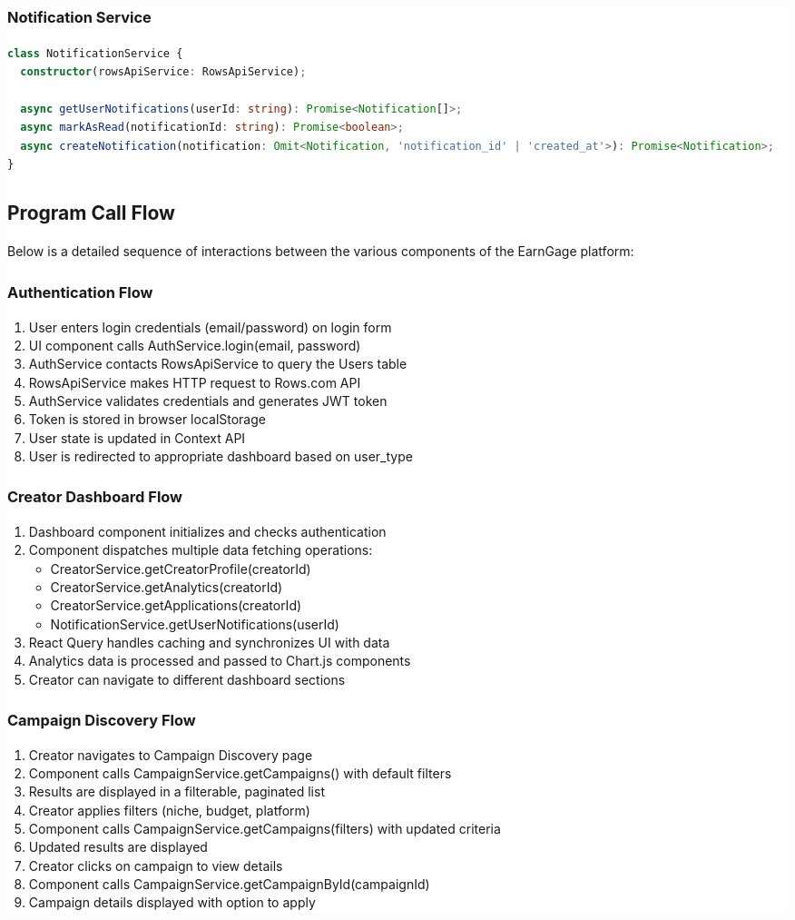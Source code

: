 ### Notification Service

```typescript
class NotificationService {
  constructor(rowsApiService: RowsApiService);
  
  async getUserNotifications(userId: string): Promise<Notification[]>;
  async markAsRead(notificationId: string): Promise<boolean>;
  async createNotification(notification: Omit<Notification, 'notification_id' | 'created_at'>): Promise<Notification>;
}
```

## Program Call Flow

Below is a detailed sequence of interactions between the various components of the EarnGage platform:

### Authentication Flow

1. User enters login credentials (email/password) on login form
2. UI component calls AuthService.login(email, password)
3. AuthService contacts RowsApiService to query the Users table
4. RowsApiService makes HTTP request to Rows.com API
5. AuthService validates credentials and generates JWT token
6. Token is stored in browser localStorage
7. User state is updated in Context API
8. User is redirected to appropriate dashboard based on user_type

### Creator Dashboard Flow

1. Dashboard component initializes and checks authentication
2. Component dispatches multiple data fetching operations:
   - CreatorService.getCreatorProfile(creatorId)
   - CreatorService.getAnalytics(creatorId)
   - CreatorService.getApplications(creatorId)
   - NotificationService.getUserNotifications(userId)
3. React Query handles caching and synchronizes UI with data
4. Analytics data is processed and passed to Chart.js components
5. Creator can navigate to different dashboard sections

### Campaign Discovery Flow

1. Creator navigates to Campaign Discovery page
2. Component calls CampaignService.getCampaigns() with default filters
3. Results are displayed in a filterable, paginated list
4. Creator applies filters (niche, budget, platform)
5. Component calls CampaignService.getCampaigns(filters) with updated criteria
6. Updated results are displayed
7. Creator clicks on campaign to view details
8. Component calls CampaignService.getCampaignById(campaignId)
9. Campaign details displayed with option to apply
